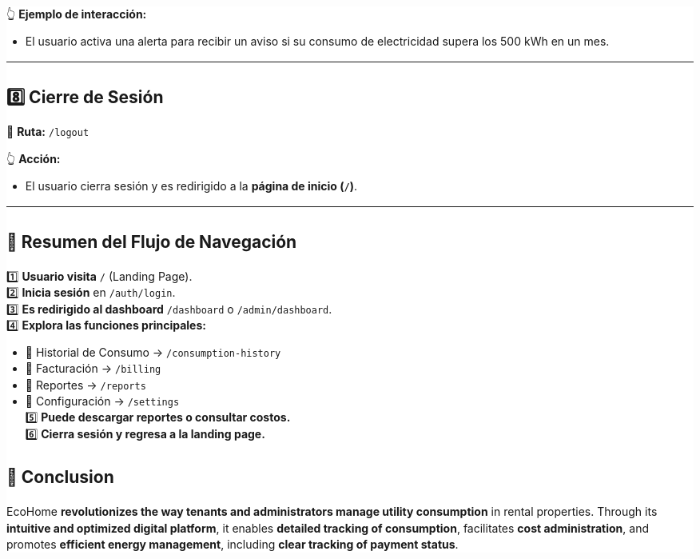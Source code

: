 👆 **Ejemplo de interacción:**  
- El usuario activa una alerta para recibir un aviso si su consumo de electricidad supera los 500 kWh en un mes.

---

## **8️⃣ Cierre de Sesión**

📌 **Ruta:** `/logout`

👆 **Acción:**  
- El usuario cierra sesión y es redirigido a la **página de inicio (`/`)**.

---

## **📍 Resumen del Flujo de Navegación**

1️⃣ **Usuario visita** `/` (Landing Page).  
2️⃣ **Inicia sesión** en `/auth/login`.  
3️⃣ **Es redirigido al dashboard** `/dashboard` o `/admin/dashboard`.  
4️⃣ **Explora las funciones principales:**  
   - 🔹 Historial de Consumo → `/consumption-history`  
   - 🔹 Facturación → `/billing`  
   - 🔹 Reportes → `/reports`  
   - 🔹 Configuración → `/settings`  
5️⃣ **Puede descargar reportes o consultar costos.**  
6️⃣ **Cierra sesión y regresa a la landing page.**  

## **🚀 Conclusion**  
EcoHome **revolutionizes the way tenants and administrators manage utility consumption** in rental properties. Through its **intuitive and optimized digital platform**, it enables **detailed tracking of consumption**, facilitates **cost administration**, and promotes **efficient energy management**, including **clear tracking of payment status**.
